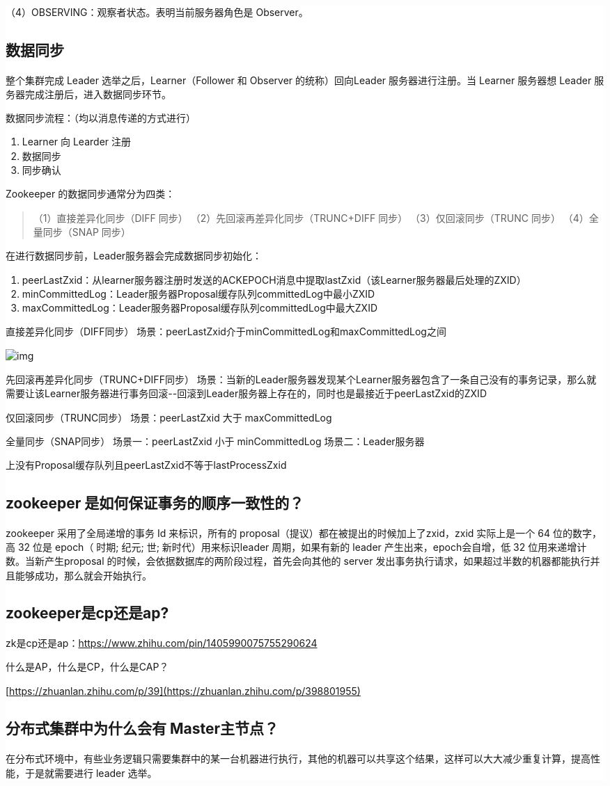 （4）OBSERVING：观察者状态。表明当前服务器角色是 Observer。

## **数据同步**

整个集群完成 Leader 选举之后，Learner（Follower 和 Observer 的统称）回向Leader 服务器进行注册。当 Learner 服务器想 Leader 服务器完成注册后，进入数据同步环节。

数据同步流程：（均以消息传递的方式进行）

1. Learner 向 Learder 注册
2. 数据同步
3. 同步确认

Zookeeper 的数据同步通常分为四类：

> （1）直接差异化同步（DIFF 同步）
> （2）先回滚再差异化同步（TRUNC+DIFF 同步）
> （3）仅回滚同步（TRUNC 同步）
> （4）全量同步（SNAP 同步）

在进行数据同步前，Leader服务器会完成数据同步初始化：

1. peerLastZxid：从learner服务器注册时发送的ACKEPOCH消息中提取lastZxid（该Learner服务器最后处理的ZXID）
2. minCommittedLog：Leader服务器Proposal缓存队列committedLog中最小ZXID
3. maxCommittedLog：Leader服务器Proposal缓存队列committedLog中最大ZXID

直接差异化同步（DIFF同步） 场景：peerLastZxid介于minCommittedLog和maxCommittedLog之间

![img](https://pic4.zhimg.com/80/v2-5df06eb38eb340d48132e8310fe2d80b_1440w.jpg)

先回滚再差异化同步（TRUNC+DIFF同步）  场景：当新的Leader服务器发现某个Learner服务器包含了一条自己没有的事务记录，那么就需要让该Learner服务器进行事务回滚--回滚到Leader服务器上存在的，同时也是最接近于peerLastZxid的ZXID

仅回滚同步（TRUNC同步） 场景：peerLastZxid 大于 maxCommittedLog

全量同步（SNAP同步） 场景一：peerLastZxid 小于 minCommittedLog 场景二：Leader服务器

上没有Proposal缓存队列且peerLastZxid不等于lastProcessZxid

## **zookeeper 是如何保证事务的顺序一致性的？**

zookeeper 采用了全局递增的事务 Id 来标识，所有的 proposal（提议）都在被提出的时候加上了zxid，zxid 实际上是一个 64 位的数字，高 32 位是 epoch（ 时期; 纪元; 世; 新时代）用来标识leader 周期，如果有新的 leader 产生出来，epoch会自增，低  32 位用来递增计数。当新产生proposal 的时候，会依据数据库的两阶段过程，首先会向其他的 server  发出事务执行请求，如果超过半数的机器都能执行并且能够成功，那么就会开始执行。

## zookeeper是cp还是ap?

zk是cp还是ap：https://www.zhihu.com/pin/1405990075755290624

什么是AP，什么是CP，什么是CAP？

[https://zhuanlan.zhihu.com/p/39](https://zhuanlan.zhihu.com/p/398801955)

## **分布式集群中为什么会有 Master主节点？**

在分布式环境中，有些业务逻辑只需要集群中的某一台机器进行执行，其他的机器可以共享这个结果，这样可以大大减少重复计算，提高性能，于是就需要进行 leader 选举。
